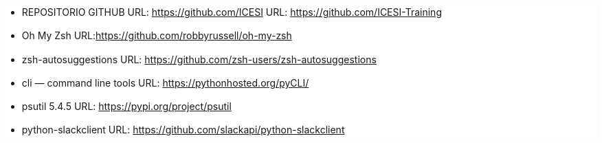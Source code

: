 - REPOSITORIO GITHUB
  URL: https://github.com/ICESI 
  URL: https://github.com/ICESI-Training

- Oh My Zsh
  URL:https://github.com/robbyrussell/oh-my-zsh

- zsh-autosuggestions 
  URL: https://github.com/zsh-users/zsh-autosuggestions
  
- cli — command line tools
  URL: https://pythonhosted.org/pyCLI/

- psutil 5.4.5
  URL: https://pypi.org/project/psutil

- python-slackclient
  URL: https://github.com/slackapi/python-slackclient
  










